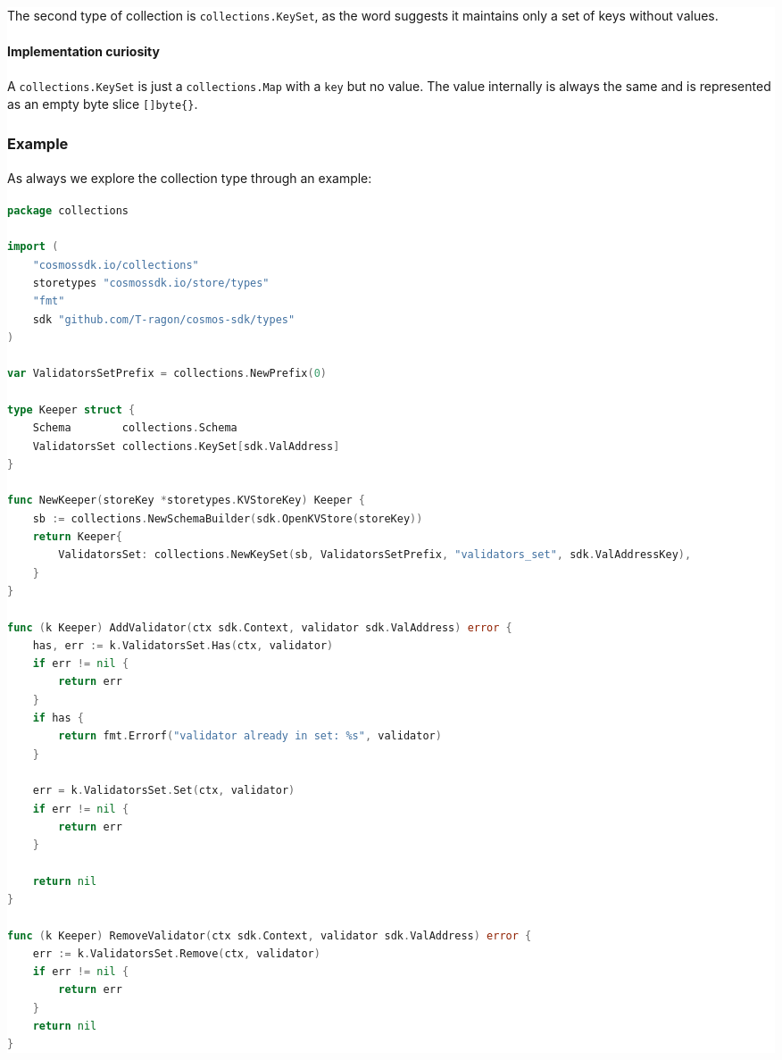 The second type of collection is `collections.KeySet`, as the word suggests it maintains
only a set of keys without values.

#### Implementation curiosity

A `collections.KeySet` is just a `collections.Map` with a `key` but no value.
The value internally is always the same and is represented as an empty byte slice ```[]byte{}```.

### Example

As always we explore the collection type through an example:

```go
package collections

import (
	"cosmossdk.io/collections"
	storetypes "cosmossdk.io/store/types"
	"fmt"
	sdk "github.com/T-ragon/cosmos-sdk/types"
)

var ValidatorsSetPrefix = collections.NewPrefix(0)

type Keeper struct {
	Schema        collections.Schema
	ValidatorsSet collections.KeySet[sdk.ValAddress]
}

func NewKeeper(storeKey *storetypes.KVStoreKey) Keeper {
	sb := collections.NewSchemaBuilder(sdk.OpenKVStore(storeKey))
	return Keeper{
		ValidatorsSet: collections.NewKeySet(sb, ValidatorsSetPrefix, "validators_set", sdk.ValAddressKey),
	}
}

func (k Keeper) AddValidator(ctx sdk.Context, validator sdk.ValAddress) error {
	has, err := k.ValidatorsSet.Has(ctx, validator)
	if err != nil {
		return err
	}
	if has {
		return fmt.Errorf("validator already in set: %s", validator)
	}
	
	err = k.ValidatorsSet.Set(ctx, validator)
	if err != nil {
		return err
	}
	
	return nil
}

func (k Keeper) RemoveValidator(ctx sdk.Context, validator sdk.ValAddress) error {
	err := k.ValidatorsSet.Remove(ctx, validator)
	if err != nil {
		return err
	}
	return nil
}
```
